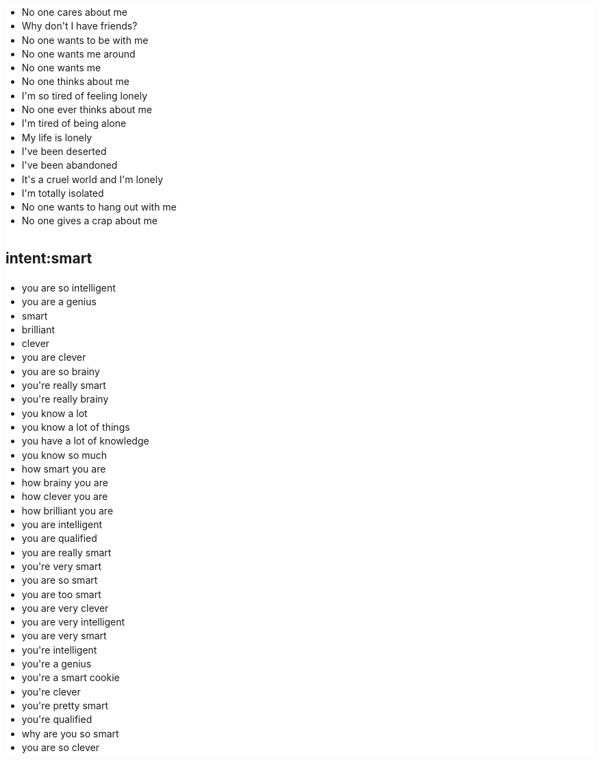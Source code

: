 - No one cares about me
- Why don't I have friends?
- No one wants to be with me
- No one wants me around
- No one wants me
- No one thinks about me
- I'm so tired of feeling lonely
- No one ever thinks about me
- I'm tired of being alone
- My life is lonely
- I've been deserted
- I've been abandoned
- It's a cruel world and I'm lonely
- I'm totally isolated
- No one wants to hang out with me
- No one gives a crap about me

## intent:smart
- you are so intelligent
- you are a genius
- smart
- brilliant
- clever
- you are clever
- you are so brainy
- you're really smart
- you're really brainy
- you know a lot
- you know a lot of things
- you have a lot of knowledge
- you know so much
- how smart you are
- how brainy you are
- how clever you are
- how brilliant you are
- you are intelligent
- you are qualified
- you are really smart
- you're very smart
- you are so smart
- you are too smart
- you are very clever
- you are very intelligent
- you are very smart
- you're intelligent
- you're a genius
- you're a smart cookie
- you're clever
- you're pretty smart
- you're qualified
- why are you so smart
- you are so clever
